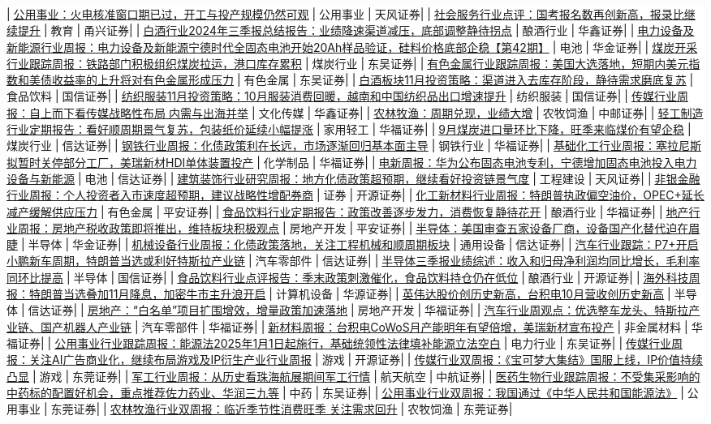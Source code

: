 | [公用事业：火电核准窗口期已过，开工与投产规模仍然可观](https://pdf.dfcfw.com/pdf/H3_AP202411091640803872_1.pdf?1731229088000.pdf) | 公用事业 | 天风证券| 
| [社会服务行业点评：国考报名数再创新高，报录比继续提升](https://pdf.dfcfw.com/pdf/H3_AP202411091640803658_1.pdf?1731228976000.pdf) | 教育 | 甬兴证券| 
| [白酒行业2024年三季报总结报告：业绩降速渠道减压，底部调整静待拐点](https://pdf.dfcfw.com/pdf/H3_AP202411091640803908_1.pdf?1731229088000.pdf) | 酿酒行业 | 华鑫证券| 
| [电力设备及新能源行业周报：电力设备及新能源宁德时代全固态电池开始20Ah样品验证，硅料价格底部企稳【第42期】](https://pdf.dfcfw.com/pdf/H3_AP202411101640804023_1.pdf?1731235348000.pdf) | 电池 | 华金证券| 
| [煤炭开采行业跟踪周报：铁路部门积极组织煤炭拉运，港口库存累积](https://pdf.dfcfw.com/pdf/H3_AP202411101640804018_1.pdf?1731235558000.pdf) | 煤炭行业 | 东吴证券| 
| [有色金属行业跟踪周报：美国大选落地，短期内美元指数和美债收益率的上升将对有色金属形成压力](https://pdf.dfcfw.com/pdf/H3_AP202411101640804022_1.pdf?1731235665000.pdf) | 有色金属 | 东吴证券| 
| [白酒板块11月投资策略：渠道进入去库存阶段，静待需求磨底复苏](https://pdf.dfcfw.com/pdf/H3_AP202411101640804112_1.pdf?1731231765000.pdf) | 食品饮料 | 国信证券| 
| [纺织服装11月投资策略：10月服装消费回暖，越南和中国纺织品出口增速提升](https://pdf.dfcfw.com/pdf/H3_AP202411101640804110_1.pdf?1731232450000.pdf) | 纺织服装 | 国信证券| 
| [传媒行业周报：自上而下看传媒战略性布局 内需与出海并举](https://pdf.dfcfw.com/pdf/H3_AP202411091640803855_1.pdf?1731229578000.pdf) | 文化传媒 | 华鑫证券| 
| [农林牧渔：周期兑现，业绩大增](https://pdf.dfcfw.com/pdf/H3_AP202411101640804137_1.pdf?1731235772000.pdf) | 农牧饲渔 | 中邮证券| 
| [轻工制造行业定期报告：看好顺周期景气复苏，包装纸价延续小幅提涨](https://pdf.dfcfw.com/pdf/H3_AP202411101640804358_1.pdf?1731240344000.pdf) | 家用轻工 | 华福证券| 
| [9月煤炭进口量环比下降，旺季来临煤价有望企稳](https://pdf.dfcfw.com/pdf/H3_AP202411101640804164_1.pdf?1731235863000.pdf) | 煤炭行业 | 信达证券| 
| [钢铁行业周报：化债政策利在长远，市场逐渐回归基本面主导](https://pdf.dfcfw.com/pdf/H3_AP202411101640804360_1.pdf?1731240344000.pdf) | 钢铁行业 | 华福证券| 
| [基础化工行业周报：塞拉尼斯拟暂时关停部分工厂，美瑞新材HDI单体装置投产](https://pdf.dfcfw.com/pdf/H3_AP202411101640804255_1.pdf?1731240222000.pdf) | 化学制品 | 华福证券| 
| [电新周报：华为公布固态电池专利，宁德增加固态电池投入电力设备与新能源](https://pdf.dfcfw.com/pdf/H3_AP202411101640804178_1.pdf?1731238451000.pdf) | 电池 | 信达证券| 
| [建筑装饰行业研究周报：地方化债政策超预期，继续看好投资链景气度](https://pdf.dfcfw.com/pdf/H3_AP202411101640805596_1.pdf?1731276234000.pdf) | 工程建设 | 天风证券| 
| [非银金融行业周报：个人投资者入市速度超预期，建议战略性增配券商](https://pdf.dfcfw.com/pdf/H3_AP202411101640805610_1.pdf?1731270299000.pdf) | 证券 | 开源证券| 
| [化工新材料行业周报：特朗普执政偏空油价，OPEC+延长减产缓解供应压力](https://pdf.dfcfw.com/pdf/H3_AP202411101640805624_1.pdf?1731270504000.pdf) | 有色金属 | 平安证券| 
| [食品饮料行业定期报告：政策改善逐步发力，消费恢复静待花开](https://pdf.dfcfw.com/pdf/H3_AP202411101640805627_1.pdf?1731270504000.pdf) | 酿酒行业 | 华福证券| 
| [地产行业周报：房地产税收政策即将推出，维持板块积极观点](https://pdf.dfcfw.com/pdf/H3_AP202411101640805625_1.pdf?1731271006000.pdf) | 房地产开发 | 平安证券| 
| [半导体：美国审查五家设备厂商，设备国产化替代迫在眉睫](https://pdf.dfcfw.com/pdf/H3_AP202411101640805653_1.pdf?1731272284000.pdf) | 半导体 | 华金证券| 
| [机械设备行业周报：化债政策落地，关注工程机械和顺周期板块](https://pdf.dfcfw.com/pdf/H3_AP202411101640805664_1.pdf?1731272763000.pdf) | 通用设备 | 信达证券| 
| [汽车行业跟踪：P7+开启小鹏新车周期，特朗普当选或利好特斯拉产业链](https://pdf.dfcfw.com/pdf/H3_AP202411101640805670_1.pdf?1731271974000.pdf) | 汽车零部件 | 信达证券| 
| [半导体三季报业绩综述：收入和归母净利润均同比增长，毛利率同环比提高](https://pdf.dfcfw.com/pdf/H3_AP202411101640805701_1.pdf?1731274620000.pdf) | 半导体 | 国信证券| 
| [食品饮料行业点评报告：季末政策刺激催化，食品饮料持仓仍在低位](https://pdf.dfcfw.com/pdf/H3_AP202411101640805694_1.pdf?1731273935000.pdf) | 酿酒行业 | 开源证券| 
| [海外科技周报：特朗普当选叠加11月降息，加密牛市主升浪开启](https://pdf.dfcfw.com/pdf/H3_AP202411101640805706_1.pdf?1731276892000.pdf) | 计算机设备 | 华源证券| 
| [英伟达股价创历史新高，台积电10月营收创历史新高](https://pdf.dfcfw.com/pdf/H3_AP202411101640805732_1.pdf?1731274847000.pdf) | 半导体 | 信达证券| 
| [房地产：“白名单”项目扩围增效，增量政策加速落地](https://pdf.dfcfw.com/pdf/H3_AP202411101640805719_1.pdf?1731274847000.pdf) | 房地产开发 | 华福证券| 
| [汽车行业周观点：优选整车龙头、特斯拉产业链、国产机器人产业链](https://pdf.dfcfw.com/pdf/H3_AP202411101640805730_1.pdf?1731274847000.pdf) | 汽车零部件 | 华福证券| 
| [新材料周报：台积电CoWoS月产能明年有望倍增，美瑞新材宣布投产](https://pdf.dfcfw.com/pdf/H3_AP202411101640805740_1.pdf?1731276970000.pdf) | 非金属材料 | 华福证券| 
| [公用事业行业跟踪周报：能源法2025年1月1日起施行，基础统领性法律填补能源立法空白](https://pdf.dfcfw.com/pdf/H3_AP202411101640805737_1.pdf?1731275039000.pdf) | 电力行业 | 东吴证券| 
| [传媒行业周报：关注AI广告商业化，继续布局游戏及IP衍生产业行业周报](https://pdf.dfcfw.com/pdf/H3_AP202411101640805771_1.pdf?1731324409000.pdf) | 游戏 | 开源证券| 
| [传媒行业双周报：《宝可梦大集结》国服上线，IP价值持续凸显](https://pdf.dfcfw.com/pdf/H3_AP202411101640805808_1.pdf?1731324513000.pdf) | 游戏 | 东莞证券| 
| [军工行业周报：从历史看珠海航展期间军工行情](https://pdf.dfcfw.com/pdf/H3_AP202411101640805807_1.pdf?1731312772000.pdf) | 航天航空 | 中航证券| 
| [医药生物行业跟踪周报：不受集采影响的中药标的配置好机会，重点推荐佐力药业、华润三九等](https://pdf.dfcfw.com/pdf/H3_AP202411101640805755_1.pdf?1731276027000.pdf) | 中药 | 东吴证券| 
| [公用事业行业双周报：我国通过《中华人民共和国能源法》](https://pdf.dfcfw.com/pdf/H3_AP202411101640805812_1.pdf?1731323943000.pdf) | 公用事业 | 东莞证券| 
| [农林牧渔行业双周报：临近季节性消费旺季 关注需求回升](https://pdf.dfcfw.com/pdf/H3_AP202411101640805813_1.pdf?1731324016000.pdf) | 农牧饲渔 | 东莞证券| 